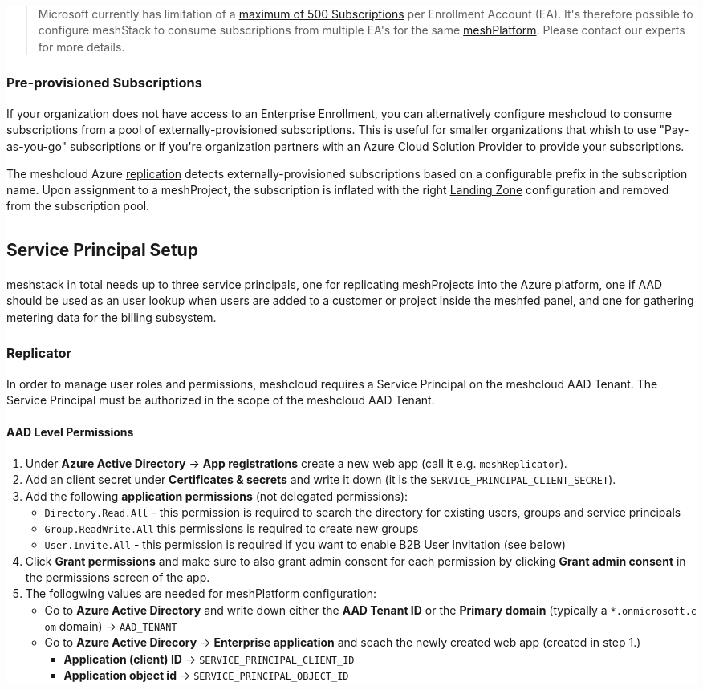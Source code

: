 > Microsoft currently has limitation of a [maximum of 500 Subscriptions](https://docs.microsoft.com/en-us/azure/azure-resource-manager/management/programmatically-create-subscription?tabs=rest#limitations-of-azure-enterprise-subscription-creation-api) per Enrollment Account (EA). It's therefore possible to configure meshStack to consume subscriptions from multiple EA's for the same [meshPlatform](./meshcloud.platform-location.md). Please contact our experts for more details.

### Pre-provisioned Subscriptions

If your organization does not have access to an Enterprise Enrollment, you can alternatively configure meshcloud to
consume subscriptions from a pool of externally-provisioned subscriptions. This is useful for smaller organizations that whish
to use "Pay-as-you-go" subscriptions or if you're organization partners with an [Azure Cloud Solution Provider](https://docs.microsoft.com/en-us/azure/cloud-solution-provider/overview/azure-csp-overview) to provide your subscriptions.

The meshcloud Azure [replication](./meshcloud.tenant.md) detects externally-provisioned subscriptions based on a configurable prefix in the subscription
name. Upon assignment to a meshProject, the subscription is inflated with the right [Landing Zone](./meshstack.azure.landing-zones.md) configuration
and removed from the subscription pool.

## Service Principal Setup

meshstack in total needs up to three service principals, one for replicating meshProjects into the Azure platform, one if AAD should be used as an user lookup when users are added to a customer or project inside the meshfed panel, and one for gathering metering data for the billing subsystem.


### Replicator

In order to manage user roles and permissions, meshcloud requires a Service Principal on the meshcloud AAD Tenant.
The Service Principal must be authorized in the scope of the meshcloud AAD Tenant.

#### AAD Level Permissions

1. Under **Azure Active Directory** &rarr; **App registrations** create a new web app (call it e.g. `meshReplicator`).
2. Add an client secret under **Certificates &amp; secrets** and write it down (it is the `SERVICE_PRINCIPAL_CLIENT_SECRET`).
3. Add the following **application permissions** (not delegated permissions):
    - `Directory.Read.All` - this permission is required to search the directory for existing users, groups and service principals
    - `Group.ReadWrite.All`  this permissions is required to create new groups
    - `User.Invite.All` - this permission is required if you want to enable B2B User Invitation (see below)
4. Click **Grant permissions** and make sure to also grant admin consent for each permission by clicking **Grant admin consent** in the permissions screen of the app.
5. The follogwing values are needed for meshPlatform configuration:
    - Go to **Azure Active Directory** and write down either the **AAD Tenant ID** or the **Primary domain** (typically a `*.onmicrosoft.com` domain) -> `AAD_TENANT`
    - Go to **Azure Active Direcory** &rarr; **Enterprise application** and seach the newly created web app (created in step 1.)
      - **Application (client) ID** -> `SERVICE_PRINCIPAL_CLIENT_ID`
      - **Application object id** -> `SERVICE_PRINCIPAL_OBJECT_ID`
